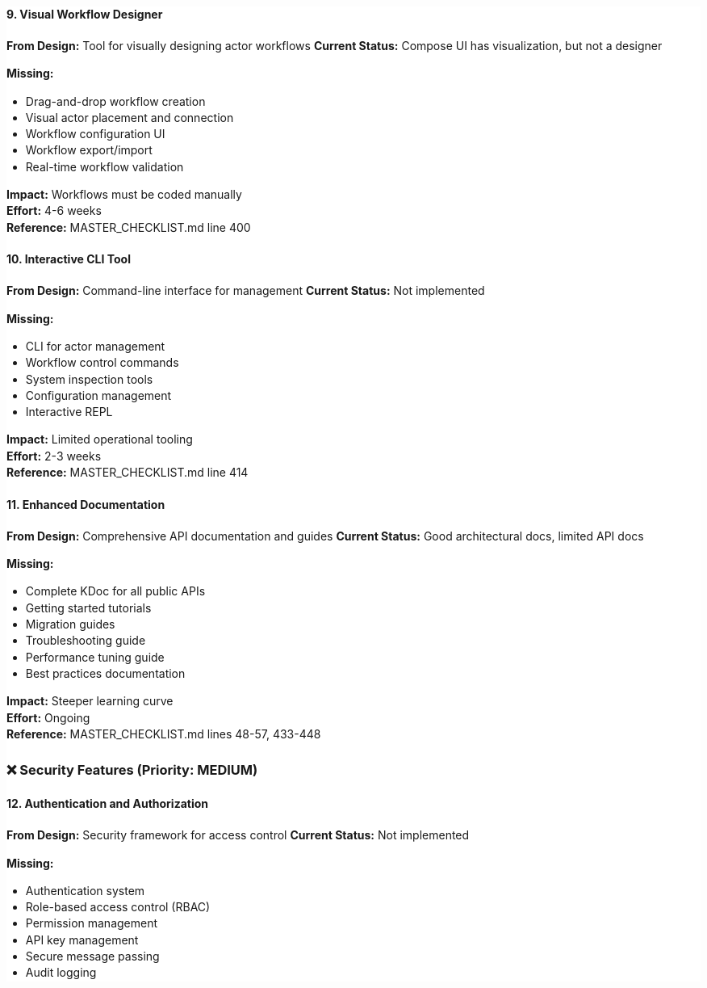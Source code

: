 #### 9. Visual Workflow Designer
**From Design:** Tool for visually designing actor workflows
**Current Status:** Compose UI has visualization, but not a designer

**Missing:**
- Drag-and-drop workflow creation
- Visual actor placement and connection
- Workflow configuration UI
- Workflow export/import
- Real-time workflow validation

**Impact:** Workflows must be coded manually  
**Effort:** 4-6 weeks  
**Reference:** MASTER_CHECKLIST.md line 400

#### 10. Interactive CLI Tool
**From Design:** Command-line interface for management
**Current Status:** Not implemented

**Missing:**
- CLI for actor management
- Workflow control commands
- System inspection tools
- Configuration management
- Interactive REPL

**Impact:** Limited operational tooling  
**Effort:** 2-3 weeks  
**Reference:** MASTER_CHECKLIST.md line 414

#### 11. Enhanced Documentation
**From Design:** Comprehensive API documentation and guides
**Current Status:** Good architectural docs, limited API docs

**Missing:**
- Complete KDoc for all public APIs
- Getting started tutorials
- Migration guides
- Troubleshooting guide
- Performance tuning guide
- Best practices documentation

**Impact:** Steeper learning curve  
**Effort:** Ongoing  
**Reference:** MASTER_CHECKLIST.md lines 48-57, 433-448

### ❌ Security Features (Priority: MEDIUM)

#### 12. Authentication and Authorization
**From Design:** Security framework for access control
**Current Status:** Not implemented

**Missing:**
- Authentication system
- Role-based access control (RBAC)
- Permission management
- API key management
- Secure message passing
- Audit logging

